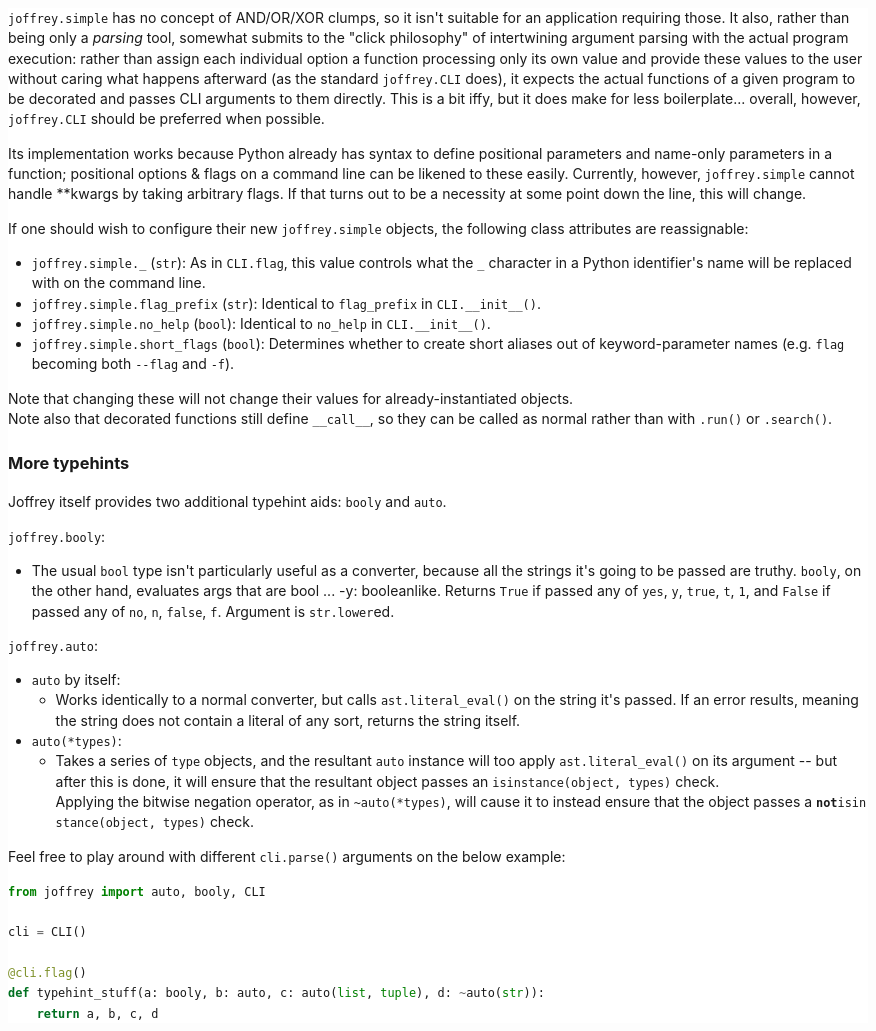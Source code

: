 `joffrey.simple` has no concept of AND/OR/XOR clumps, so it isn't suitable for an application requiring those. It also, rather than being only a *parsing*
tool, somewhat submits to the "click philosophy" of intertwining argument parsing with the actual program execution: rather than assign each individual
option a function processing only its own value and provide these values to the user without caring what happens afterward (as the standard `joffrey.CLI`
does), it expects the actual functions of a given program to be decorated and passes CLI arguments to them directly. This is a bit iffy, but it does
make for less boilerplate... overall, however, `joffrey.CLI` should be preferred when possible.

Its implementation works because Python already has syntax to define positional parameters and name-only parameters in a function; positional options
& flags on a command line can be likened to these easily. Currently, however, `joffrey.simple` cannot handle **kwargs by taking arbitrary flags. If that
turns out to be a necessity at some point down the line, this will change.

If one should wish to configure their new `joffrey.simple` objects, the following class attributes are reassignable:

- `joffrey.simple._` (`str`): As in `CLI.flag`, this value controls what the `_` character in a Python identifier's name will be replaced with on the command line.
- `joffrey.simple.flag_prefix` (`str`): Identical to `flag_prefix` in `CLI.__init__()`.
- `joffrey.simple.no_help` (`bool`): Identical to `no_help` in `CLI.__init__()`.
- `joffrey.simple.short_flags` (`bool`): Determines whether to create short aliases out of keyword-parameter names (e.g. `flag` becoming both `--flag` and `-f`).

Note that changing these will not change their values for already-instantiated objects.  
Note also that decorated functions still define `__call__`, so they can be called as normal rather than with `.run()` or `.search()`.


### More typehints
Joffrey itself provides two additional typehint aids: `booly` and `auto`.

`joffrey.booly`:
- The usual `bool` type isn't particularly useful as a converter, because all the strings it's going to be passed are truthy. `booly`, on the other hand,
    evaluates args that are bool ... -y: booleanlike. Returns `True` if passed any of `yes`, `y`, `true`, `t`, `1`, and `False` if passed any of `no`, `n`, `false`, `f`.
    Argument is `str.lower`ed.

`joffrey.auto`:
- `auto` by itself:
    - Works identically to a normal converter, but calls `ast.literal_eval()` on the string it's passed. If an error results, meaning the string does
    not contain a literal of any sort, returns the string itself.
- `auto(*types)`:
    - Takes a series of `type` objects, and the resultant `auto` instance will too apply `ast.literal_eval()` on its argument -- but after
    this is done, it will ensure that the resultant object passes an `isinstance(object, types)` check.  
    Applying the bitwise negation operator, as in `~auto(*types)`, will cause it to instead ensure that the object passes a **`not`**`isinstance(object, types)` check.


Feel free to play around with different `cli.parse()` arguments on the below example:

```py
from joffrey import auto, booly, CLI

cli = CLI()

@cli.flag()
def typehint_stuff(a: booly, b: auto, c: auto(list, tuple), d: ~auto(str)):
    return a, b, c, d
```
